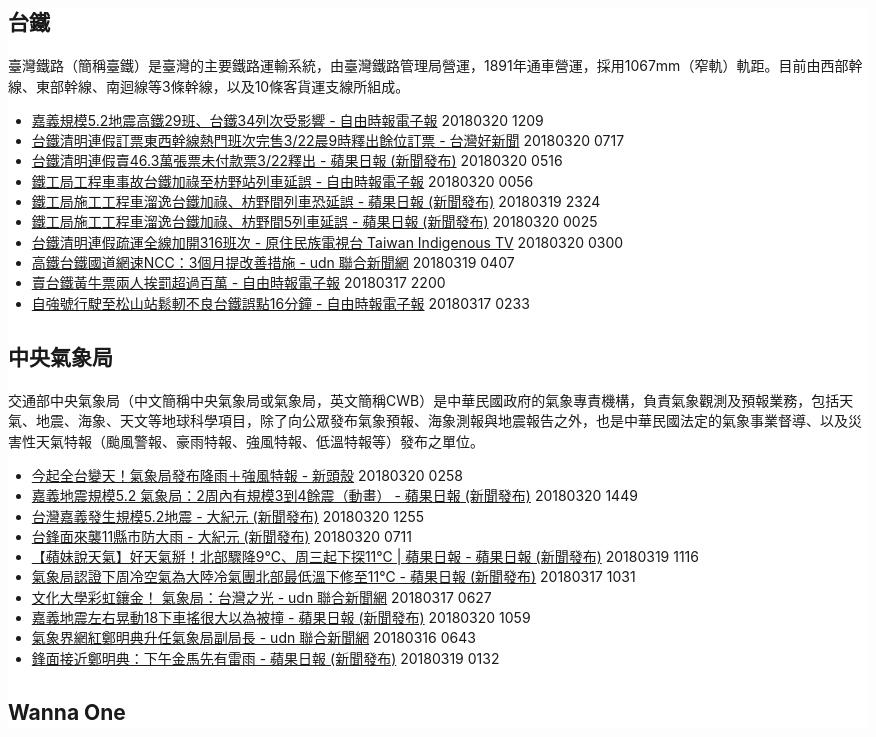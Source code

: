## 台鐵

臺灣鐵路（簡稱臺鐵）是臺灣的主要鐵路運輸系統，由臺灣鐵路管理局營運，1891年通車營運，採用1067mm（窄軌）軌距。目前由西部幹線、東部幹線、南迴線等3條幹線，以及10條客貨運支線所組成。
- [嘉義規模5.2地震高鐵29班、台鐵34列次受影響 - 自由時報電子報](http://news.ltn.com.tw/news/life/breakingnews/2371312 "嘉義規模5.2地震高鐵29班、台鐵34列次受影響 - 自由時報電子報") 20180320 1209
- [台鐵清明連假訂票東西幹線熱門班次完售3/22晨9時釋出餘位訂票 - 台灣好新聞](http://www.taiwanhot.net/?p=556529 "台鐵清明連假訂票東西幹線熱門班次完售3/22晨9時釋出餘位訂票 - 台灣好新聞") 20180320 0717
- [台鐵清明連假賣46.3萬張票未付款票3/22釋出 - 蘋果日報 (新聞發布)](https://tw.appledaily.com/new/realtime/20180320/1318340/ "台鐵清明連假賣46.3萬張票未付款票3/22釋出 - 蘋果日報 (新聞發布)") 20180320 0516
- [鐵工局工程車事故台鐵加祿至枋野站列車延誤 - 自由時報電子報](http://news.ltn.com.tw/news/life/breakingnews/2370461 "鐵工局工程車事故台鐵加祿至枋野站列車延誤 - 自由時報電子報") 20180320 0056
- [鐵工局施工工程車溜逸台鐵加祿、枋野間列車恐延誤 - 蘋果日報 (新聞發布)](https://tw.appledaily.com/new/realtime/20180320/1318083/ "鐵工局施工工程車溜逸台鐵加祿、枋野間列車恐延誤 - 蘋果日報 (新聞發布)") 20180319 2324
- [鐵工局施工工程車溜逸台鐵加祿、枋野間5列車延誤 - 蘋果日報 (新聞發布)](https://tw.news.appledaily.com/new/realtime/20180320/1318083/ "鐵工局施工工程車溜逸台鐵加祿、枋野間5列車延誤 - 蘋果日報 (新聞發布)") 20180320 0025
- [台鐵清明連假疏運全線加開316班次 - 原住民族電視台 Taiwan Indigenous TV](http://titv.ipcf.org.tw/news-37610 "台鐵清明連假疏運全線加開316班次 - 原住民族電視台 Taiwan Indigenous TV") 20180320 0300
- [高鐵台鐵國道網速NCC：3個月提改善措施 - udn 聯合新聞網](https://udn.com/news/story/7266/3039072 "高鐵台鐵國道網速NCC：3個月提改善措施 - udn 聯合新聞網") 20180319 0407
- [賣台鐵黃牛票兩人挨罰超過百萬 - 自由時報電子報](http://news.ltn.com.tw/news/life/paper/1184822 "賣台鐵黃牛票兩人挨罰超過百萬 - 自由時報電子報") 20180317 2200
- [自強號行駛至松山站鬆軔不良台鐵誤點16分鐘 - 自由時報電子報](http://news.ltn.com.tw/news/life/breakingnews/2368115 "自強號行駛至松山站鬆軔不良台鐵誤點16分鐘 - 自由時報電子報") 20180317 0233

## 中央氣象局

交通部中央氣象局（中文簡稱中央氣象局或氣象局，英文簡稱CWB）是中華民國政府的氣象專責機構，負責氣象觀測及預報業務，包括天氣、地震、海象、天文等地球科學項目，除了向公眾發布氣象預報、海象測報與地震報告之外，也是中華民國法定的氣象事業督導、以及災害性天氣特報（颱風警報、豪雨特報、強風特報、低溫特報等）發布之單位。
- [今起全台變天！氣象局發布降雨＋強風特報 - 新頭殼](https://newtalk.tw/news/view/2018-03-20/118017 "今起全台變天！氣象局發布降雨＋強風特報 - 新頭殼") 20180320 0258
- [嘉義地震規模5.2 氣象局：2周內有規模3到4餘震（動畫） - 蘋果日報 (新聞發布)](https://tw.appledaily.com/new/realtime/20180320/1318566/ "嘉義地震規模5.2 氣象局：2周內有規模3到4餘震（動畫） - 蘋果日報 (新聞發布)") 20180320 1449
- [台灣嘉義發生規模5.2地震 - 大紀元 (新聞發布)](http://www.epochtimes.com/b5/18/3/20/n10233401.htm "台灣嘉義發生規模5.2地震 - 大紀元 (新聞發布)") 20180320 1255
- [台鋒面來襲11縣市防大雨 - 大紀元 (新聞發布)](http://www.epochtimes.com/b5/18/3/20/n10232723.htm "台鋒面來襲11縣市防大雨 - 大紀元 (新聞發布)") 20180320 0711
- [【蘋妹說天氣】好天氣掰！北部驟降9℃、周三起下探11℃ | 蘋果日報 - 蘋果日報 (新聞發布)](https://tw.appledaily.com/new/realtime/20180319/1317438/ "【蘋妹說天氣】好天氣掰！北部驟降9℃、周三起下探11℃ | 蘋果日報 - 蘋果日報 (新聞發布)") 20180319 1116
- [氣象局認證下周冷空氣為大陸冷氣團北部最低溫下修至11℃ - 蘋果日報 (新聞發布)](https://tw.appledaily.com/new/realtime/20180317/1316500/ "氣象局認證下周冷空氣為大陸冷氣團北部最低溫下修至11℃ - 蘋果日報 (新聞發布)") 20180317 1031
- [文化大學彩虹鑲金！ 氣象局：台灣之光 - udn 聯合新聞網](https://udn.com/news/story/7266/3036567 "文化大學彩虹鑲金！ 氣象局：台灣之光 - udn 聯合新聞網") 20180317 0627
- [嘉義地震左右晃動18下車搖很大以為被撞 - 蘋果日報 (新聞發布)](https://tw.appledaily.com/new/realtime/20180320/1318591/ "嘉義地震左右晃動18下車搖很大以為被撞 - 蘋果日報 (新聞發布)") 20180320 1059
- [氣象界網紅鄭明典升任氣象局副局長 - udn 聯合新聞網](https://udn.com/news/story/7266/3034991 "氣象界網紅鄭明典升任氣象局副局長 - udn 聯合新聞網") 20180316 0643
- [鋒面接近鄭明典：下午金馬先有雷雨 - 蘋果日報 (新聞發布)](https://tw.appledaily.com/new/realtime/20180319/1317450/ "鋒面接近鄭明典：下午金馬先有雷雨 - 蘋果日報 (新聞發布)") 20180319 0132

## Wanna One
